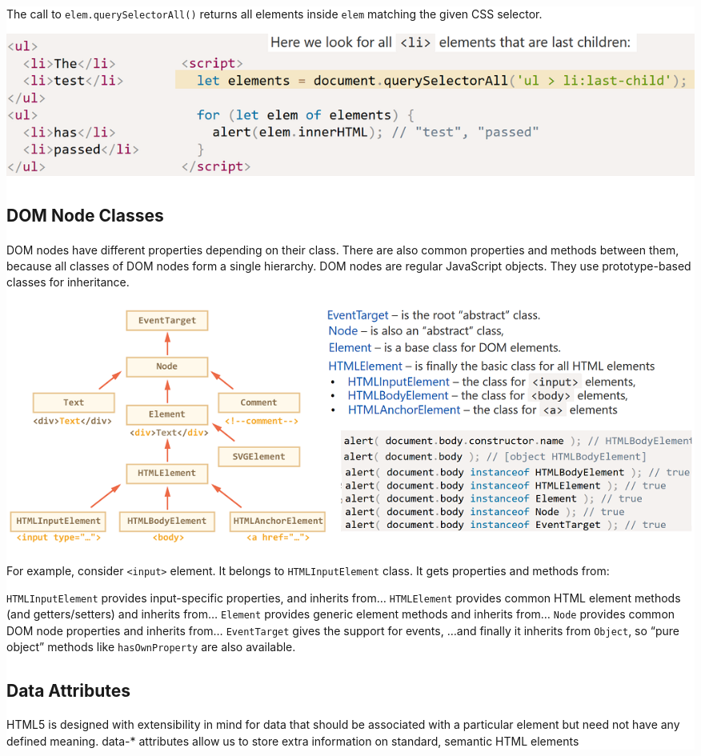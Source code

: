 The call to `elem.querySelectorAll()` returns all elements inside `elem` matching the given CSS selector.

![](../images/dom3.png)

DOM Node Classes
----------------
DOM nodes have different properties depending on their class. There are also common properties and methods between them,
because all classes of DOM nodes form a single hierarchy.
DOM nodes are regular JavaScript objects. They use prototype-based classes for inheritance.

![](../images/dom4.png)

For example, consider `<input>` element. It belongs to `HTMLInputElement` class. It gets properties and methods from:

`HTMLInputElement` provides input-specific properties, and inherits from…
`HTMLElement` provides common HTML element methods (and getters/setters) and inherits from…
`Element` provides generic element methods and inherits from…
`Node` provides common DOM node properties and inherits from…
`EventTarget` gives the support for events,
…and finally it inherits from `Object`, so “pure object” methods like `hasOwnProperty` are also available.

Data Attributes
---------------
HTML5 is designed with extensibility in mind for data that should be associated with a particular element but need not
have any defined meaning. data-* attributes allow us to store extra information on standard, semantic HTML elements
